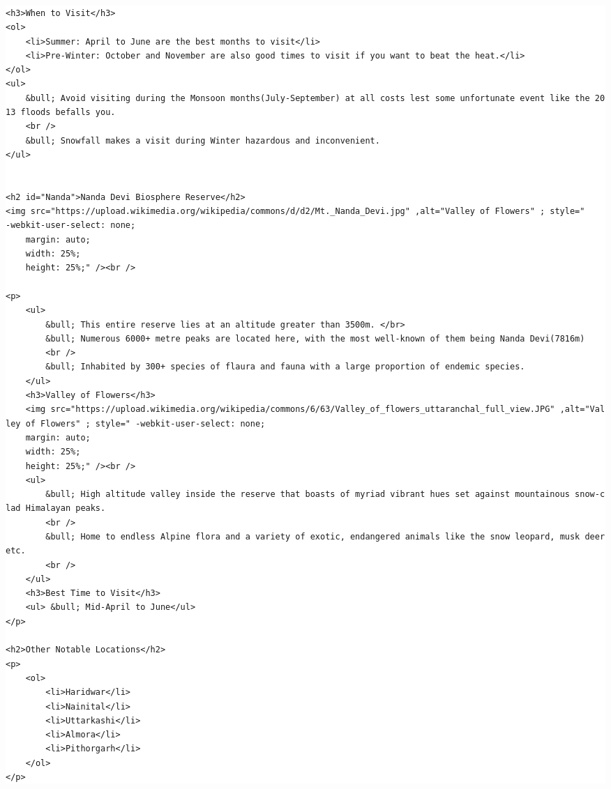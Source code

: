     <h3>When to Visit</h3>
    <ol>
        <li>Summer: April to June are the best months to visit</li>
        <li>Pre-Winter: October and November are also good times to visit if you want to beat the heat.</li>
    </ol>
    <ul>
        &bull; Avoid visiting during the Monsoon months(July-September) at all costs lest some unfortunate event like the 2013 floods befalls you.
        <br />
        &bull; Snowfall makes a visit during Winter hazardous and inconvenient.
    </ul>


    <h2 id="Nanda">Nanda Devi Biosphere Reserve</h2>
    <img src="https://upload.wikimedia.org/wikipedia/commons/d/d2/Mt._Nanda_Devi.jpg" ,alt="Valley of Flowers" ; style="        -webkit-user-select: none;
        margin: auto;
        width: 25%;
        height: 25%;" /><br />

    <p>
        <ul>
            &bull; This entire reserve lies at an altitude greater than 3500m. </br>
            &bull; Numerous 6000+ metre peaks are located here, with the most well-known of them being Nanda Devi(7816m)
            <br />
            &bull; Inhabited by 300+ species of flaura and fauna with a large proportion of endemic species.
        </ul>
        <h3>Valley of Flowers</h3>
        <img src="https://upload.wikimedia.org/wikipedia/commons/6/63/Valley_of_flowers_uttaranchal_full_view.JPG" ,alt="Valley of Flowers" ; style=" -webkit-user-select: none;
        margin: auto;
        width: 25%;
        height: 25%;" /><br />
        <ul>
            &bull; High altitude valley inside the reserve that boasts of myriad vibrant hues set against mountainous snow-clad Himalayan peaks.
            <br />
            &bull; Home to endless Alpine flora and a variety of exotic, endangered animals like the snow leopard, musk deer etc.
            <br />
        </ul>
        <h3>Best Time to Visit</h3>
        <ul> &bull; Mid-April to June</ul>
    </p>

    <h2>Other Notable Locations</h2>
    <p>
        <ol>
            <li>Haridwar</li>
            <li>Nainital</li>
            <li>Uttarkashi</li>
            <li>Almora</li>
            <li>Pithorgarh</li>
        </ol>
    </p>
